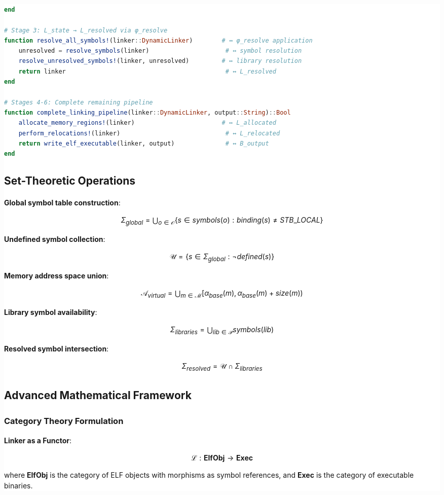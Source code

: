 ```julia
end

# Stage 3: L_state → L_resolved via φ_resolve
function resolve_all_symbols!(linker::DynamicLinker)        # ↔ φ_resolve application
    unresolved = resolve_symbols(linker)                     # ↔ symbol resolution
    resolve_unresolved_symbols!(linker, unresolved)         # ↔ library resolution
    return linker                                            # ↔ L_resolved
end

# Stages 4-6: Complete remaining pipeline
function complete_linking_pipeline(linker::DynamicLinker, output::String)::Bool
    allocate_memory_regions!(linker)                        # ↔ L_allocated
    perform_relocations!(linker)                             # ↔ L_relocated  
    return write_elf_executable(linker, output)              # ↔ B_output
end
```

## Set-Theoretic Operations

**Global symbol table construction**:
```math
\Sigma_{global} = \bigcup_{o \in \mathcal{O}} \{s \in symbols(o) : binding(s) \neq STB\_LOCAL\}
```

**Undefined symbol collection**:
```math
\mathcal{U} = \{s \in \Sigma_{global} : \neg defined(s)\}
```

**Memory address space union**:
```math
\mathcal{A}_{virtual} = \bigcup_{m \in \mathcal{M}} [\alpha_{base}(m), \alpha_{base}(m) + size(m))
```

**Library symbol availability**:
```math
\Sigma_{libraries} = \bigcup_{lib \in \mathcal{P}} symbols(lib)
```

**Resolved symbol intersection**:
```math
\Sigma_{resolved} = \mathcal{U} \cap \Sigma_{libraries}
```

## Advanced Mathematical Framework

### Category Theory Formulation

**Linker as a Functor**:
```math
\mathcal{L}: \mathbf{ElfObj} \to \mathbf{Exec}
```

where $\mathbf{ElfObj}$ is the category of ELF objects with morphisms as symbol references, and $\mathbf{Exec}$ is the category of executable binaries.
